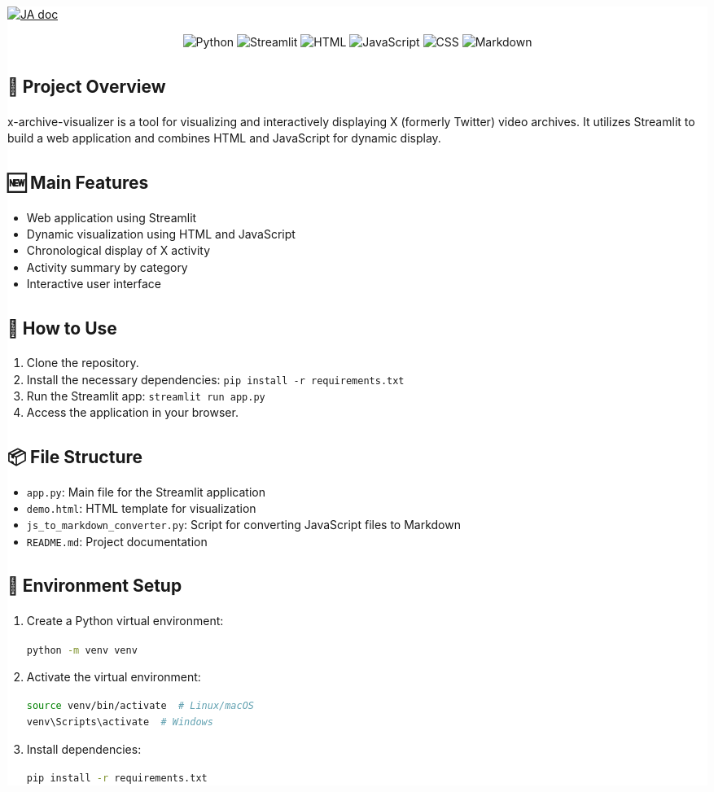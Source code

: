 <a href="https://github.com/Sunwood-ai-labs/x-archive-visualizer/blob/main/README.md"><img src="https://img.shields.io/badge/ドキュメント-日本語-white.svg" alt="JA doc"/></a>
</h2>
<p align="center">
  <img src="https://img.shields.io/badge/Python-3776AB?style=for-the-badge&logo=python" alt="Python">
  <img src="https://img.shields.io/badge/Streamlit-FF4B4B?style=for-the-badge&logo=streamlit" alt="Streamlit">
  <img src="https://img.shields.io/badge/HTML-E34F26?style=for-the-badge&logo=html5" alt="HTML">
  <img src="https://img.shields.io/badge/JavaScript-F7DF1E?style=for-the-badge&logo=javascript" alt="JavaScript">
  <img src="https://img.shields.io/badge/CSS-1572B6?style=for-the-badge&logo=css3" alt="CSS">
  <img src="https://img.shields.io/badge/Markdown-000000?style=for-the-badge&logo=markdown" alt="Markdown">
</p>

## 🚀 Project Overview

x-archive-visualizer is a tool for visualizing and interactively displaying X (formerly Twitter) video archives.  It utilizes Streamlit to build a web application and combines HTML and JavaScript for dynamic display.

## 🆕 Main Features

- Web application using Streamlit
- Dynamic visualization using HTML and JavaScript
- Chronological display of X activity
- Activity summary by category
- Interactive user interface

## 🔧 How to Use

1. Clone the repository.
2. Install the necessary dependencies: `pip install -r requirements.txt`
3. Run the Streamlit app: `streamlit run app.py`
4. Access the application in your browser.

## 📦 File Structure

- `app.py`: Main file for the Streamlit application
- `demo.html`: HTML template for visualization
- `js_to_markdown_converter.py`: Script for converting JavaScript files to Markdown
- `README.md`: Project documentation

## 🌿 Environment Setup

1. Create a Python virtual environment:
   ```bash
   python -m venv venv
   ```
2. Activate the virtual environment:
   ```bash
   source venv/bin/activate  # Linux/macOS
   venv\Scripts\activate  # Windows
   ```
3. Install dependencies:
   ```bash
   pip install -r requirements.txt
   ```
